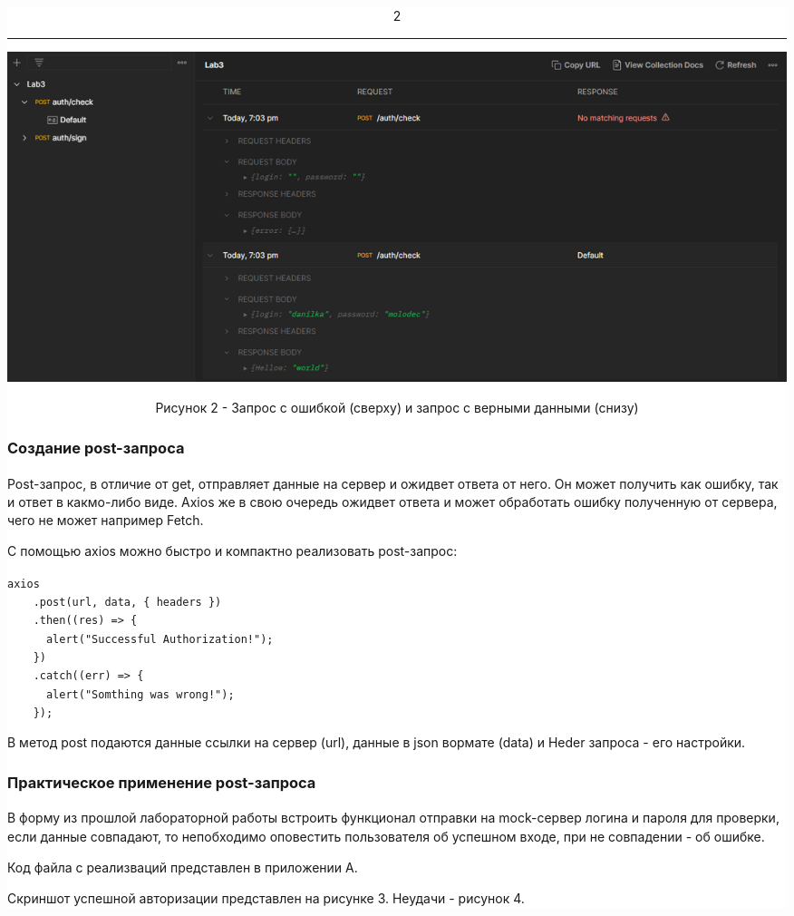 
<p align=center>2

---
<p align=center><img src=./img/lab3/server-requests.png>
<p align=center>Рисунок 2 - Запрос с ошибкой (сверху) и запрос с верными данными (снизу)

### Создание post-запроса
Post-запрос, в отличие от get, отправляет данные на сервер и ожидвет ответа от него. Он может получить как ошибку, так и ответ в какмо-либо виде. Axios же в свою очередь ожидвет ответа и может обработать ошибку полученную от сервера, чего не может например Fetch.

С помощью axios можно быстро и компактно реализовать post-запрос:

    axios
        .post(url, data, { headers })
        .then((res) => {
          alert("Successful Authorization!");
        })
        .catch((err) => {
          alert("Somthing was wrong!");
        });

В метод post подаются данные ссылки на сервер (url), данные в json вормате (data) и Heder запроса - его настройки.

### Практическое применение post-запроса
В форму из прошлой лабораторной работы встроить функционал отправки на mock-сервер логина и пароля для проверки, если данные совпадают, то непобходимо оповестить пользователя об успешном входе, при не совпадении - об ошибке.

Код файла с реализваций представлен в приложении А.

Скриншот успешной авторизации представлен на рисунке 3. Неудачи - рисунок 4.
